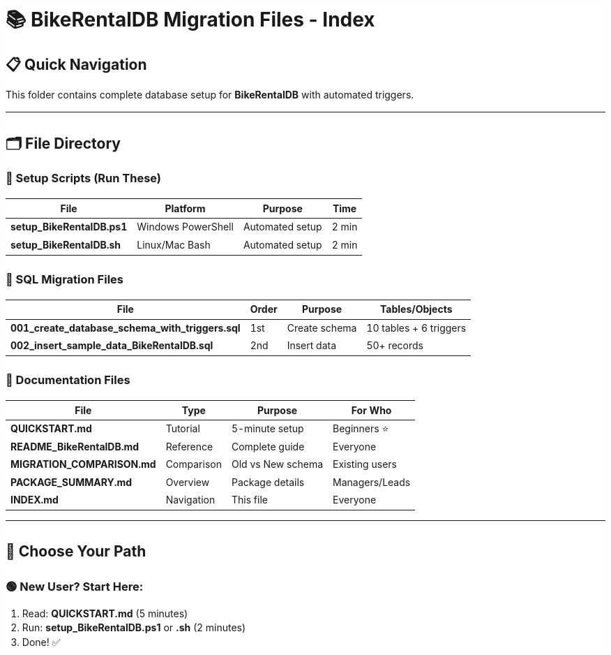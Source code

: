 # 📚 BikeRentalDB Migration Files - Index

## 📋 Quick Navigation

This folder contains complete database setup for **BikeRentalDB** with automated triggers.

---

## 🗂️ File Directory

### **🔧 Setup Scripts (Run These)**

| File | Platform | Purpose | Time |
|------|----------|---------|------|
| **setup_BikeRentalDB.ps1** | Windows PowerShell | Automated setup | 2 min |
| **setup_BikeRentalDB.sh** | Linux/Mac Bash | Automated setup | 2 min |

### **📄 SQL Migration Files**

| File | Order | Purpose | Tables/Objects |
|------|-------|---------|----------------|
| **001_create_database_schema_with_triggers.sql** | 1st | Create schema | 10 tables + 6 triggers |
| **002_insert_sample_data_BikeRentalDB.sql** | 2nd | Insert data | 50+ records |

### **📖 Documentation Files**

| File | Type | Purpose | For Who |
|------|------|---------|---------|
| **QUICKSTART.md** | Tutorial | 5-minute setup | Beginners ⭐ |
| **README_BikeRentalDB.md** | Reference | Complete guide | Everyone |
| **MIGRATION_COMPARISON.md** | Comparison | Old vs New schema | Existing users |
| **PACKAGE_SUMMARY.md** | Overview | Package details | Managers/Leads |
| **INDEX.md** | Navigation | This file | Everyone |

---

## 🎯 Choose Your Path

### **🟢 New User? Start Here:**

1. Read: **QUICKSTART.md** (5 minutes)
2. Run: **setup_BikeRentalDB.ps1** or **.sh** (2 minutes)
3. Done! ✅
